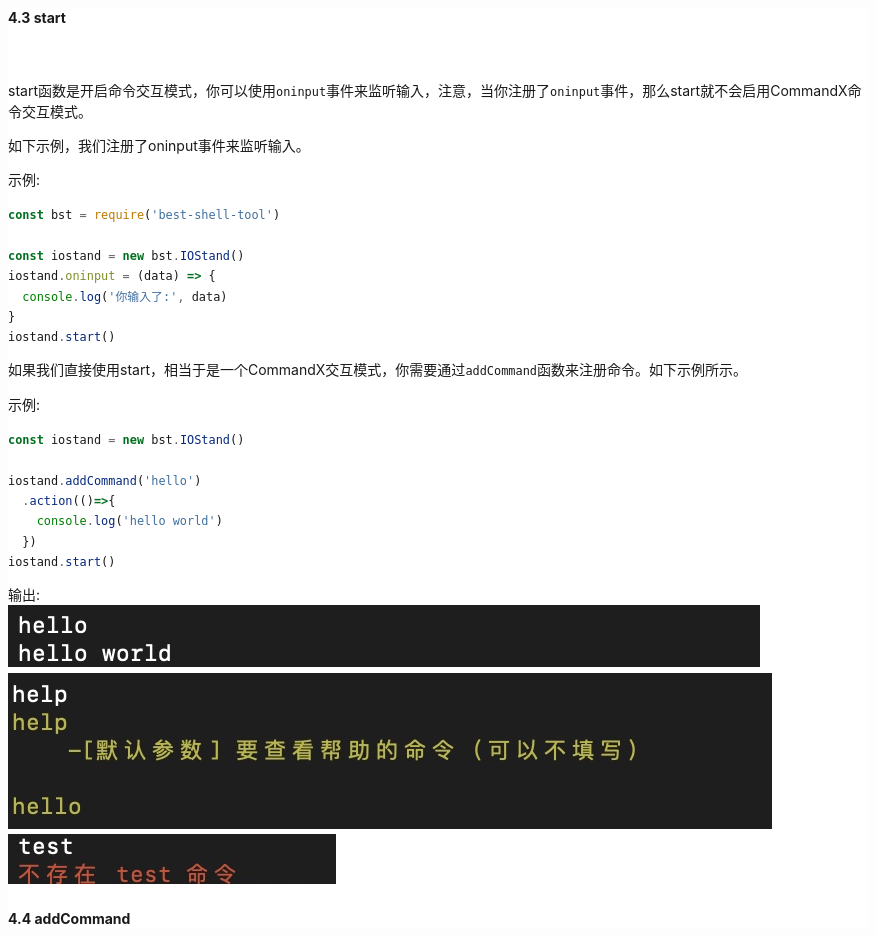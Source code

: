 #### **4.3 start**

<br>

start函数是开启命令交互模式，你可以使用`oninput`事件来监听输入，注意，当你注册了`oninput`事件，那么start就不会启用CommandX命令交互模式。<br>

如下示例，我们注册了oninput事件来监听输入。<br>

示例:
```javascript
const bst = require('best-shell-tool')

const iostand = new bst.IOStand()
iostand.oninput = (data) => {
  console.log('你输入了:', data)
}
iostand.start()
```

如果我们直接使用start，相当于是一个CommandX交互模式，你需要通过`addCommand`函数来注册命令。如下示例所示。<br>

示例:
```javascript
const iostand = new bst.IOStand()

iostand.addCommand('hello')
  .action(()=>{
    console.log('hello world')
  })
iostand.start()
```

输出:<br>
![图九](https://github.com/antilmid/best-shell-tool/blob/master/img/commandX.jpg)<br>
![图十](https://github.com/antilmid/best-shell-tool/blob/master/img/commandX1.jpg)<br>
![图十一](https://github.com/antilmid/best-shell-tool/blob/master/img/commandX2.jpg)<br>

#### **4.4 addCommand**

